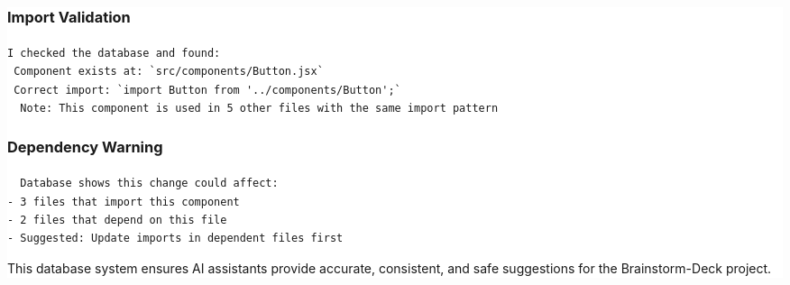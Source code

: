 ### Import Validation
```
I checked the database and found:
 Component exists at: `src/components/Button.jsx`
 Correct import: `import Button from '../components/Button';`
  Note: This component is used in 5 other files with the same import pattern
```

### Dependency Warning
```
  Database shows this change could affect:
- 3 files that import this component
- 2 files that depend on this file
- Suggested: Update imports in dependent files first
```

This database system ensures AI assistants provide accurate, consistent, and safe suggestions for the Brainstorm-Deck project.
